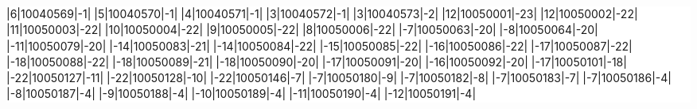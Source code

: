 |6|10040569|-1|
|5|10040570|-1|
|4|10040571|-1|
|3|10040572|-1|
|3|10040573|-2|
|12|10050001|-23|
|12|10050002|-22|
|11|10050003|-22|
|10|10050004|-22|
|9|10050005|-22|
|8|10050006|-22|
|-7|10050063|-20|
|-8|10050064|-20|
|-11|10050079|-20|
|-14|10050083|-21|
|-14|10050084|-22|
|-15|10050085|-22|
|-16|10050086|-22|
|-17|10050087|-22|
|-18|10050088|-22|
|-18|10050089|-21|
|-18|10050090|-20|
|-17|10050091|-20|
|-16|10050092|-20|
|-17|10050101|-18|
|-22|10050127|-11|
|-22|10050128|-10|
|-22|10050146|-7|
|-7|10050180|-9|
|-7|10050182|-8|
|-7|10050183|-7|
|-7|10050186|-4|
|-8|10050187|-4|
|-9|10050188|-4|
|-10|10050189|-4|
|-11|10050190|-4|
|-12|10050191|-4|